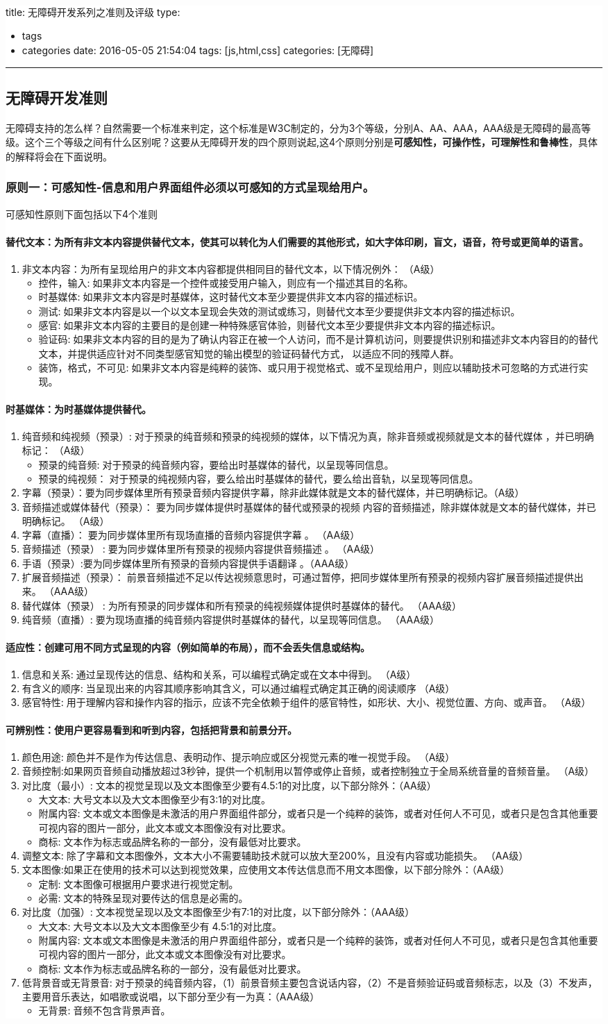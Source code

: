title: 无障碍开发系列之准则及评级
type:
  - tags
  - categories
date: 2016-05-05 21:54:04
tags: [js,html,css]
categories: [无障碍]
---
## 无障碍开发准则
无障碍支持的怎么样？自然需要一个标准来判定，这个标准是W3C制定的，分为3个等级，分别A、AA、AAA，AAA级是无障碍的最高等级。这个三个等级之间有什么区别呢？这要从无障碍开发的四个原则说起,这4个原则分别是**可感知性，可操作性，可理解性和鲁棒性**，具体的解释将会在下面说明。
### 原则一：可感知性-信息和用户界面组件必须以可感知的方式呈现给用户。
可感知性原则下面包括以下4个准则
#### 替代文本：为所有非文本内容提供替代文本，使其可以转化为人们需要的其他形式，如大字体印刷，盲文，语音，符号或更简单的语言。

1. 非文本内容：为所有呈现给用户的非文本内容都提供相同目的替代文本，以下情况例外： （A级）
	- 控件，输入: 如果非文本内容是一个控件或接受用户输入，则应有一个描述其目的名称。
	- 时基媒体: 如果非文本内容是时基媒体，这时替代文本至少要提供非文本内容的描述标识。
	- 测试: 如果非文本内容是以一个以文本呈现会失效的测试或练习，则替代文本至少要提供非文本内容的描述标识。
	- 感官: 如果非文本内容的主要目的是创建一种特殊感官体验，则替代文本至少要提供非文本内容的描述标识。
	- 验证码: 如果非文本内容的目的是为了确认内容正在被一个人访问，而不是计算机访问，则要提供识别和描述非文本内容目的的替代文本，并提供适应针对不同类型感官知觉的输出模型的验证码替代方式， 以适应不同的残障人群。
	- 装饰，格式，不可见: 如果非文本内容是纯粹的装饰、或只用于视觉格式、或不呈现给用户，则应以辅助技术可忽略的方式进行实现。

#### 时基媒体：为时基媒体提供替代。

1. 纯音频和纯视频（预录）: 对于预录的纯音频和预录的纯视频的媒体，以下情况为真，除非音频或视频就是文本的替代媒体 ，并已明确标记： （A级）
	- 预录的纯音频: 对于预录的纯音频内容，要给出时基媒体的替代，以呈现等同信息。
	- 预录的纯视频： 对于预录的纯视频内容，要么给出时基媒体的替代，要么给出音轨，以呈现等同信息。
2. 字幕（预录）：要为同步媒体里所有预录音频内容提供字幕，除非此媒体就是文本的替代媒体，并已明确标记。（A级）
3. 音频描述或媒体替代（预录）： 要为同步媒体提供时基媒体的替代或预录的视频 内容的音频描述，除非媒体就是文本的替代媒体，并已明确标记。 （A级）
4. 字幕（直播）： 要为同步媒体里所有现场直播的音频内容提供字幕 。 （AA级）
5. 音频描述（预录） : 要为同步媒体里所有预录的视频内容提供音频描述 。 （AA级）
6. 手语（预录）:要为同步媒体里所有预录的音频内容提供手语翻译 。（AAA级）
7. 扩展音频描述（预录）： 前景音频描述不足以传达视频意思时，可通过暂停，把同步媒体里所有预录的视频内容扩展音频描述提供出来。 （AAA级）
8. 替代媒体（预录） : 为所有预录的同步媒体和所有预录的纯视频媒体提供时基媒体的替代。 （AAA级）
9. 纯音频（直播）: 要为现场直播的纯音频内容提供时基媒体的替代，以呈现等同信息。 （AAA级）

#### 适应性：创建可用不同方式呈现的内容（例如简单的布局），而不会丢失信息或结构。

1. 信息和关系: 通过呈现传达的信息、结构和关系，可以编程式确定或在文本中得到。 （A级）
2. 有含义的顺序: 当呈现出来的内容其顺序影响其含义，可以通过编程式确定其正确的阅读顺序 （A级）
3. 感官特性: 用于理解内容和操作内容的指示，应该不完全依赖于组件的感官特性，如形状、大小、视觉位置、方向、或声音。 （A级）

#### 可辨别性：使用户更容易看到和听到内容，包括把背景和前景分开。

1. 颜色用途: 颜色并不是作为传达信息、表明动作、提示响应或区分视觉元素的唯一视觉手段。 （A级）
2. 音频控制:如果网页音频自动播放超过3秒钟，提供一个机制用以暂停或停止音频，或者控制独立于全局系统音量的音频音量。 （A级）
3. 对比度（最小）: 文本的视觉呈现以及文本图像至少要有4.5:1的对比度，以下部分除外：（AA级）
	- 大文本: 大号文本以及大文本图像至少有3:1的对比度。
	- 附属内容: 文本或文本图像是未激活的用户界面组件部分，或者只是一个纯粹的装饰，或者对任何人不可见，或者只是包含其他重要可视内容的图片一部分，此文本或文本图像没有对比要求。
	- 商标: 文本作为标志或品牌名称的一部分，没有最低对比要求。
4. 调整文本: 除了字幕和文本图像外，文本大小不需要辅助技术就可以放大至200%，且没有内容或功能损失。 （AA级）
5. 文本图像:如果正在使用的技术可以达到视觉效果，应使用文本传达信息而不用文本图像，以下部分除外：（AA级）
	- 定制: 文本图像可根据用户要求进行视觉定制。
	- 必需: 文本的特殊呈现对要传达的信息是必需的。
6. 对比度（加强）: 文本视觉呈现以及文本图像至少有7:1的对比度，以下部分除外：（AAA级）
	- 大文本: 大号文本以及大文本图像至少有 4.5:1的对比度。
	- 附属内容: 文本或文本图像是未激活的用户界面组件部分，或者只是一个纯粹的装饰，或者对任何人不可见，或者只是包含其他重要可视内容的图片一部分，此文本或文本图像没有对比要求。
	- 商标: 文本作为标志或品牌名称的一部分，没有最低对比要求。
7. 低背景音或无背景音: 对于预录的纯音频内容，（1）前景音频主要包含说话内容，（2）不是音频验证码或音频标志，以及（3）不发声，主要用音乐表达，如唱歌或说唱，以下部分至少有一为真：（AAA级）
	- 无背景: 音频不包含背景声音。